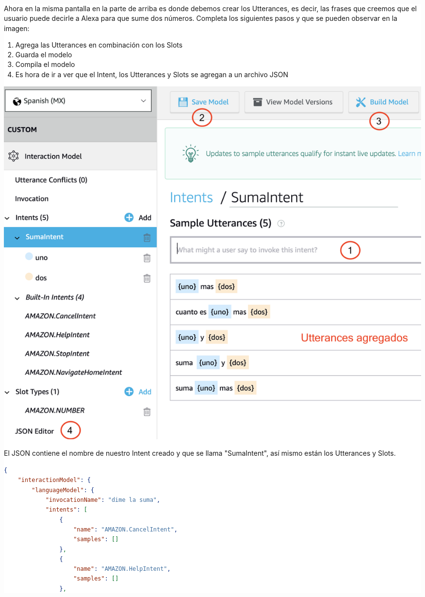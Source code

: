 
Ahora en la misma pantalla en la parte de arriba es donde debemos crear los Utterances, es decir, las frases que creemos que el usuario puede decirle a Alexa para que sume dos números. Completa los siguientes pasos y que se pueden observar en la imagen:

1. Agrega las Utterances en combinación con los Slots
2. Guarda el modelo
3. Compila el modelo
4. Es hora de ir a ver que el Intent, los Utterances y Slots se agregan a un archivo JSON

  ![alexa](https://raw.githubusercontent.com/windoctor7/windoctor7.github.io/master/static/img/utterances-slots.png)

El JSON contiene el nombre de nuestro Intent creado y que se llama "SumaIntent", así mismo están los Utterances y Slots.

```json
{
    "interactionModel": {
        "languageModel": {
            "invocationName": "dime la suma",
            "intents": [
                {
                    "name": "AMAZON.CancelIntent",
                    "samples": []
                },
                {
                    "name": "AMAZON.HelpIntent",
                    "samples": []
                },
```
